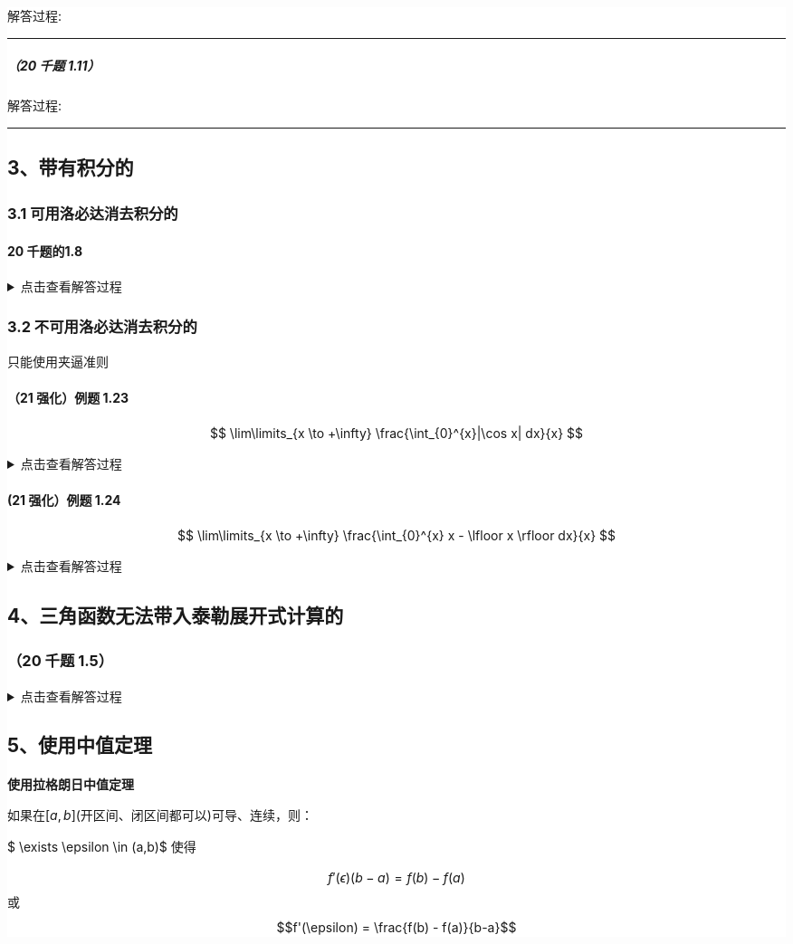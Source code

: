 解答过程:

-----



##### （20 千题 1.11）

解答过程:

-----



## 3、带有积分的

### **3.1 可用洛必达消去积分的**

#### 20 千题的1.8

<details><summary>点击查看解答过程</summary></details>

### **3.2 不可用洛必达消去积分的**

只能使用夹逼准则

#### （21 强化）例题 1.23
$$
\lim\limits_{x \to +\infty} \frac{\int_{0}^{x}|\cos x| dx}{x}
$$

<details><summary>点击查看解答过程</summary></details>

#### (21 强化）例题 1.24
$$
\lim\limits_{x \to +\infty} \frac{\int_{0}^{x} x - \lfloor x \rfloor dx}{x}
$$

<details><summary>点击查看解答过程</summary></details>

## 4、三角函数无法带入泰勒展开式计算的

### （20 千题 1.5）

<details><summary>点击查看解答过程</summary></details>

## 5、使用中值定理

**使用拉格朗日中值定理**

如果在$[a,b]$(开区间、闭区间都可以)可导、连续，则：

$ \exists \epsilon \in (a,b)$ 使得 

$$ f'(\epsilon)(b-a) = f(b) - f(a)$$ 或 $$f'(\epsilon) = \frac{f(b) - f(a)}{b-a}$$

